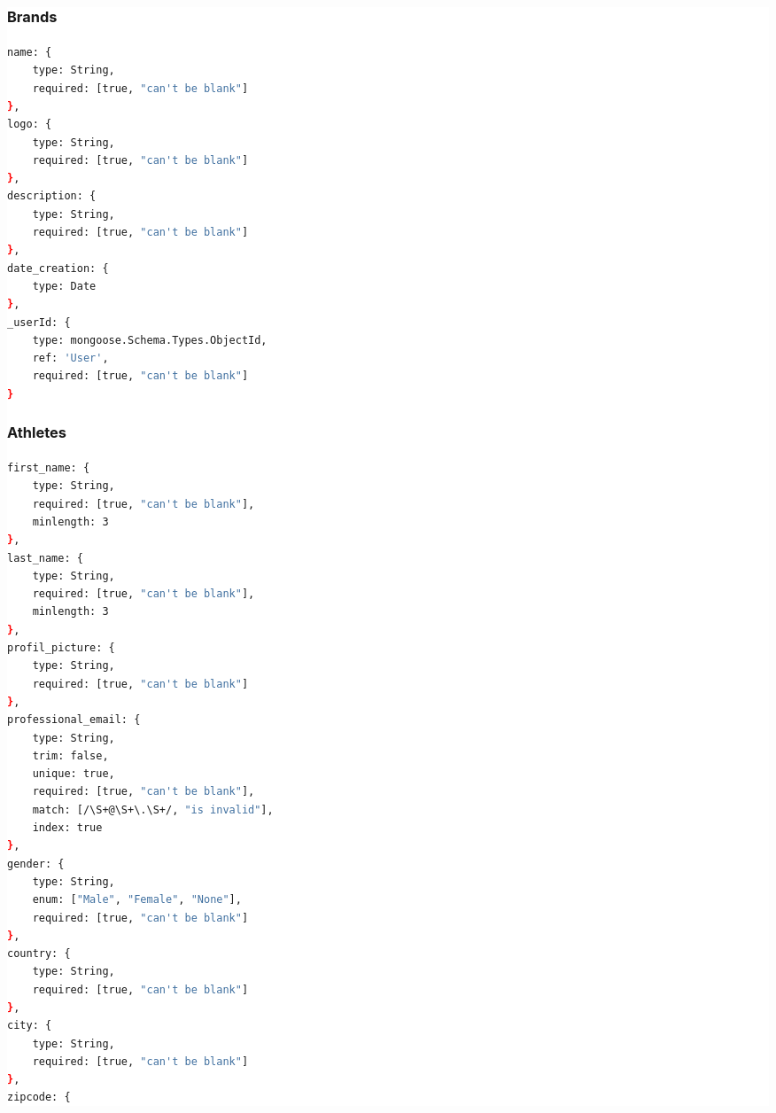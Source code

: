 ### Brands

```sh
name: {
    type: String,
    required: [true, "can't be blank"]
},
logo: {
    type: String,
    required: [true, "can't be blank"]
},
description: {
    type: String,
    required: [true, "can't be blank"]
},
date_creation: {
    type: Date
},
_userId: {
    type: mongoose.Schema.Types.ObjectId,
    ref: 'User',
    required: [true, "can't be blank"]
}
```

### Athletes

```sh
first_name: {
    type: String,
    required: [true, "can't be blank"],
    minlength: 3
},
last_name: {
    type: String,
    required: [true, "can't be blank"],
    minlength: 3
},
profil_picture: {
    type: String,
    required: [true, "can't be blank"]
},
professional_email: {
    type: String,
    trim: false,
    unique: true,
    required: [true, "can't be blank"],
    match: [/\S+@\S+\.\S+/, "is invalid"],
    index: true
},
gender: {
    type: String,
    enum: ["Male", "Female", "None"],
    required: [true, "can't be blank"]
},
country: {
    type: String,
    required: [true, "can't be blank"]
},
city: {
    type: String,
    required: [true, "can't be blank"]
},
zipcode: {
```